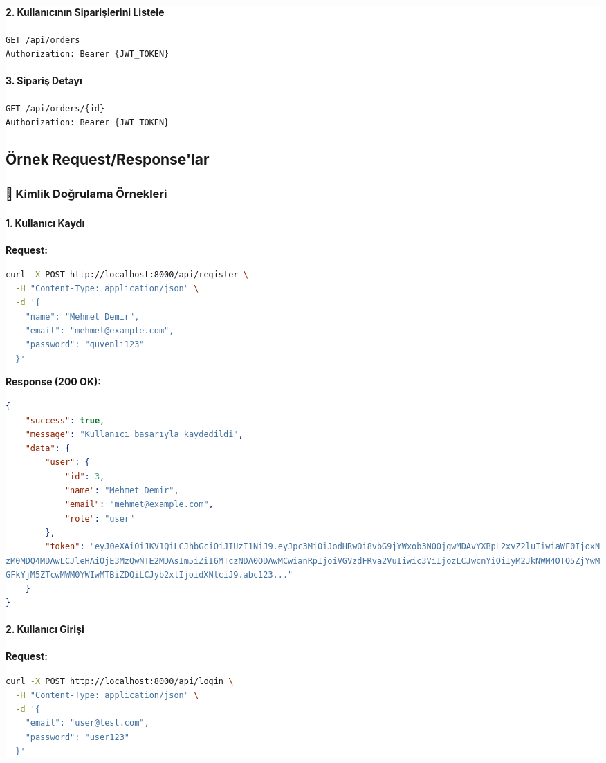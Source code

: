 #### 2. Kullanıcının Siparişlerini Listele
```http
GET /api/orders
Authorization: Bearer {JWT_TOKEN}
```

#### 3. Sipariş Detayı
```http
GET /api/orders/{id}
Authorization: Bearer {JWT_TOKEN}
```

## Örnek Request/Response'lar

### 🔐 Kimlik Doğrulama Örnekleri

#### 1. Kullanıcı Kaydı

**Request:**
```bash
curl -X POST http://localhost:8000/api/register \
  -H "Content-Type: application/json" \
  -d '{
    "name": "Mehmet Demir",
    "email": "mehmet@example.com",
    "password": "guvenli123"
  }'
```

**Response (200 OK):**
```json
{
    "success": true,
    "message": "Kullanıcı başarıyla kaydedildi",
    "data": {
        "user": {
            "id": 3,
            "name": "Mehmet Demir",
            "email": "mehmet@example.com",
            "role": "user"
        },
        "token": "eyJ0eXAiOiJKV1QiLCJhbGciOiJIUzI1NiJ9.eyJpc3MiOiJodHRwOi8vbG9jYWxob3N0OjgwMDAvYXBpL2xvZ2luIiwiaWF0IjoxNzM0MDQ4MDAwLCJleHAiOjE3MzQwNTE2MDAsIm5iZiI6MTczNDA0ODAwMCwianRpIjoiVGVzdFRva2VuIiwic3ViIjozLCJwcnYiOiIyM2JkNWM4OTQ5ZjYwMGFkYjM5ZTcwMWM0YWIwMTBiZDQiLCJyb2xlIjoidXNlciJ9.abc123..."
    }
}
```

#### 2. Kullanıcı Girişi

**Request:**
```bash
curl -X POST http://localhost:8000/api/login \
  -H "Content-Type: application/json" \
  -d '{
    "email": "user@test.com",
    "password": "user123"
  }'
```
